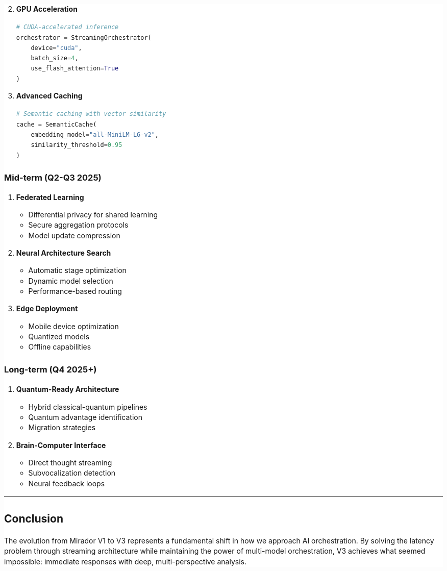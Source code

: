2. **GPU Acceleration**
   ```python
   # CUDA-accelerated inference
   orchestrator = StreamingOrchestrator(
       device="cuda",
       batch_size=4,
       use_flash_attention=True
   )
   ```

3. **Advanced Caching**
   ```python
   # Semantic caching with vector similarity
   cache = SemanticCache(
       embedding_model="all-MiniLM-L6-v2",
       similarity_threshold=0.95
   )
   ```

### Mid-term (Q2-Q3 2025)

1. **Federated Learning**
   - Differential privacy for shared learning
   - Secure aggregation protocols
   - Model update compression

2. **Neural Architecture Search**
   - Automatic stage optimization
   - Dynamic model selection
   - Performance-based routing

3. **Edge Deployment**
   - Mobile device optimization
   - Quantized models
   - Offline capabilities

### Long-term (Q4 2025+)

1. **Quantum-Ready Architecture**
   - Hybrid classical-quantum pipelines
   - Quantum advantage identification
   - Migration strategies

2. **Brain-Computer Interface**
   - Direct thought streaming
   - Subvocalization detection
   - Neural feedback loops

---

## Conclusion

The evolution from Mirador V1 to V3 represents a fundamental shift in how we approach AI orchestration. By solving the latency problem through streaming architecture while maintaining the power of multi-model orchestration, V3 achieves what seemed impossible: immediate responses with deep, multi-perspective analysis.
